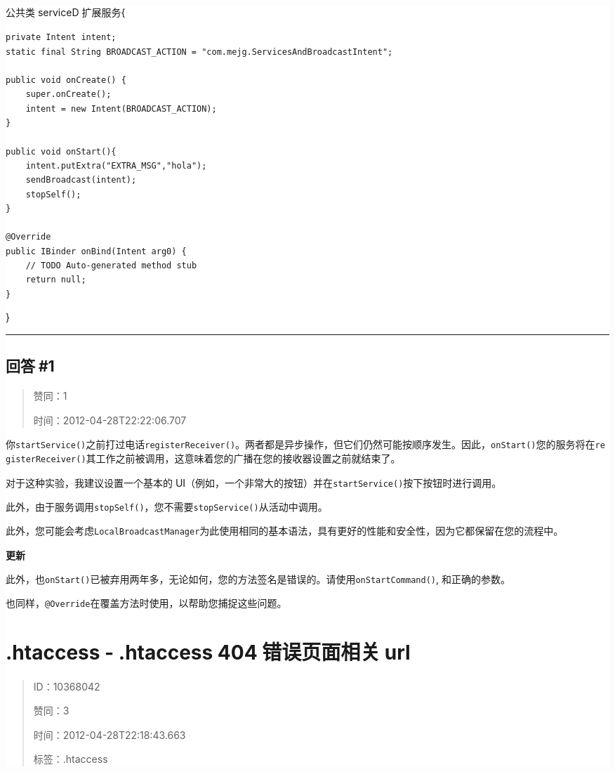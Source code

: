 公共类 serviceD 扩展服务{

```
private Intent intent;
static final String BROADCAST_ACTION = "com.mejg.ServicesAndBroadcastIntent";

public void onCreate() {
    super.onCreate();
    intent = new Intent(BROADCAST_ACTION);  
}

public void onStart(){
    intent.putExtra("EXTRA_MSG","hola");
    sendBroadcast(intent);
    stopSelf();
}

@Override
public IBinder onBind(Intent arg0) {
    // TODO Auto-generated method stub
    return null;
} 
```

}

* * *

## 回答 #1

> 赞同：1
> 
> 时间：2012-04-28T22:22:06.707

你`startService()`之前打过电话`registerReceiver()`。两者都是异步操作，但它们仍然可能按顺序发生。因此，`onStart()`您的服务将在`registerReceiver()`其工作之前被调用，这意味着您的广播在您的接收器设置之前就结束了。

对于这种实验，我建议设置一个基本的 UI（例如，一个非常大的按钮）并在`startService()`按下按钮时进行调用。

此外，由于服务调用`stopSelf()`，您不需要`stopService()`从活动中调用。

此外，您可能会考虑`LocalBroadcastManager`为此使用相同的基本语法，具有更好的性能和安全性，因为它都保留在您的流程中。

**更新**

此外，也`onStart()`已被弃用两年多，无论如何，您的方法签名是错误的。请使用`onStartCommand()`, 和正确的参数。

也同样，`@Override`在覆盖方法时使用，以帮助您捕捉这些问题。

# .htaccess - .htaccess 404 错误页面相关 url

> ID：10368042
> 
> 赞同：3
> 
> 时间：2012-04-28T22:18:43.663
> 
> 标签：.htaccess
